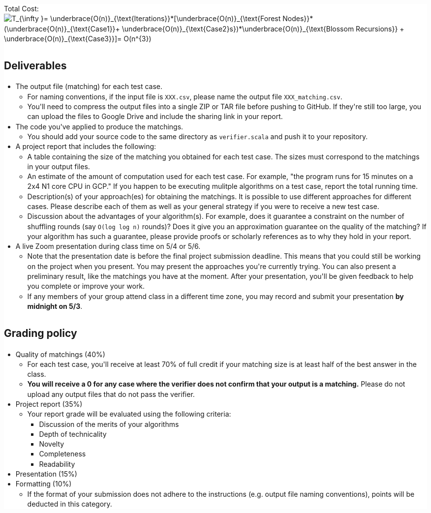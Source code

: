 Total Cost:  
<img src="https://latex.codecogs.com/svg.image?T_{\infty&space;}=&space;\underbrace{O(n)}_{\text{Iterations}}*[\underbrace{O(n)}_{\text{Forest&space;Nodes}}*&space;(\underbrace{O(n)}_{\text{Case1}}&plus;&space;\underbrace{O(n)}_{\text{Case2}s})*\underbrace{O(n)}_{\text{Blossom&space;Recursions}}&space;&plus;&space;\underbrace{O(n)}_{\text{Case3}}]=&space;O(n^{3})" title="T_{\infty }= \underbrace{O(n)}_{\text{Iterations}}*[\underbrace{O(n)}_{\text{Forest Nodes}}* (\underbrace{O(n)}_{\text{Case1}}+ \underbrace{O(n)}_{\text{Case2}s})*\underbrace{O(n)}_{\text{Blossom Recursions}} + \underbrace{O(n)}_{\text{Case3}}]= O(n^{3})" />  


## Deliverables
* The output file (matching) for each test case.
  * For naming conventions, if the input file is `XXX.csv`, please name the output file `XXX_matching.csv`.
  * You'll need to compress the output files into a single ZIP or TAR file before pushing to GitHub. If they're still too large, you can upload the files to Google Drive and include the sharing link in your report.
* The code you've applied to produce the matchings.
  * You should add your source code to the same directory as `verifier.scala` and push it to your repository.
* A project report that includes the following:
  * A table containing the size of the matching you obtained for each test case. The sizes must correspond to the matchings in your output files.
  * An estimate of the amount of computation used for each test case. For example, "the program runs for 15 minutes on a 2x4 N1 core CPU in GCP." If you happen to be executing mulitple algorithms on a test case, report the total running time.
  * Description(s) of your approach(es) for obtaining the matchings. It is possible to use different approaches for different cases. Please describe each of them as well as your general strategy if you were to receive a new test case.
  * Discussion about the advantages of your algorithm(s). For example, does it guarantee a constraint on the number of shuffling rounds (say `O(log log n)` rounds)? Does it give you an approximation guarantee on the quality of the matching? If your algorithm has such a guarantee, please provide proofs or scholarly references as to why they hold in your report.
* A live Zoom presentation during class time on 5/4 or 5/6.
  * Note that the presentation date is before the final project submission deadline. This means that you could still be working on the project when you present. You may present the approaches you're currently trying. You can also present a preliminary result, like the matchings you have at the moment. After your presentation, you'll be given feedback to help you complete or improve your work.
  * If any members of your group attend class in a different time zone, you may record and submit your presentation **by midnight on 5/3**.

## Grading policy
* Quality of matchings (40%)
  * For each test case, you'll receive at least 70% of full credit if your matching size is at least half of the best answer in the class.
  * **You will receive a 0 for any case where the verifier does not confirm that your output is a matching.** Please do not upload any output files that do not pass the verifier.
* Project report (35%)
  * Your report grade will be evaluated using the following criteria:
    * Discussion of the merits of your algorithms
    * Depth of technicality
    * Novelty
    * Completeness
    * Readability
* Presentation (15%)
* Formatting (10%)
  * If the format of your submission does not adhere to the instructions (e.g. output file naming conventions), points will be deducted in this category.
